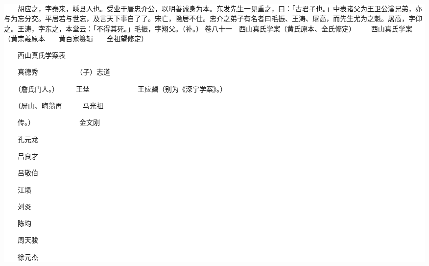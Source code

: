 　　胡应之，字泰来，嵊县人也。受业于唐忠介公，以明善诚身为本。东发先生一见重之，曰：「古君子也。」中表诸父为王卫公瀹兄弟，亦与为忘分交。平居若与世忘，及言天下事自了了。宋亡，隐居不仕。忠介之弟子有名者曰毛振、王涛、屠高，而先生尤为之魁。屠高，字仰之。王涛，字东之，本堂云：「不得其死。」毛振，字翔父。（补。）
 卷八十一　西山真氏学案（黄氏原本、全氏修定）
　　西山真氏学案　（黄宗羲原本　　黄百家篡辑　　全祖望修定）

　　西山真氏学案表

　　真德秀　　　　　　（子）志道

　　（詹氏门人。）　　　王埜　　　　　　　王应麟（别为《深宁学案》。）

　　（屏山、晦翁再　　　马光祖

　　传。）　　　　　　　金文刚

　　孔元龙

　　吕良才　　　

　　吕敬伯

　　江埙

　　刘炎

　　陈均

　　周天骏

　　徐元杰


